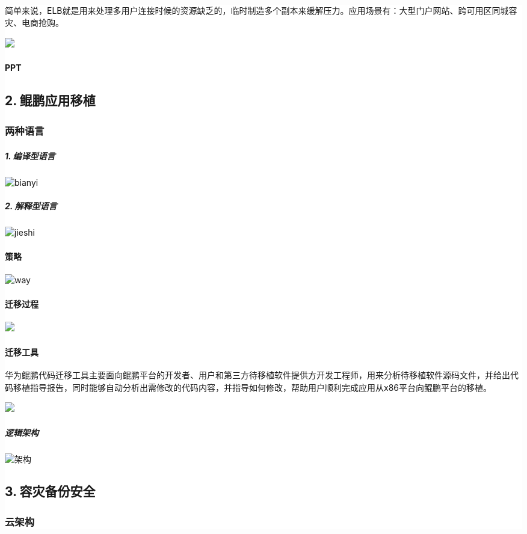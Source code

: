 简单来说，ELB就是用来处理多用户连接时候的资源缺乏的，临时制造多个副本来缓解压力。应用场景有：大型门户网站、跨可用区同城容灾、电商抢购。

![](https://i.loli.net/2020/03/16/PZKHn62slGzNihB.png)

#### PPT

<iframe src="https://slides.com/jiahongwu/deck-2da676/embed" width="576" height="420" scrolling="no" frameborder="0" webkitallowfullscreen mozallowfullscreen allowfullscreen></iframe>

## 2. 鲲鹏应用移植

### 两种语言

##### 1. 编译型语言

![bianyi](https://gitee.com/wujiahong1998/MyBed/raw/master/img/image-20200409180046594.png)

##### 2. 解释型语言

![jieshi](https://gitee.com/wujiahong1998/MyBed/raw/master/img/image-20200409180118945.png)

#### 策略

![way](https://gitee.com/wujiahong1998/MyBed/raw/master/img/image-20200409180200141.png)



#### 迁移过程

![](https://i.loli.net/2020/04/19/R5XFHtKZ428ohP3.png)



#### 迁移工具

华为鲲鹏代码迁移工具主要面向鲲鹏平台的开发者、用户和第三方待移植软件提供方开发工程师，用来分析待移植软件源码文件，并给出代码移植指导报告，同时能够自动分析出需修改的代码内容，并指导如何修改，帮助用户顺利完成应用从x86平台向鲲鹏平台的移植。

![](https://i.loli.net/2020/04/19/EXvChoSicTU6px9.png)

##### 逻辑架构

![架构](https://i.loli.net/2020/04/19/ZSktnpaeHDrA4qQ.png)









## 3. 容灾备份安全

### 云架构
